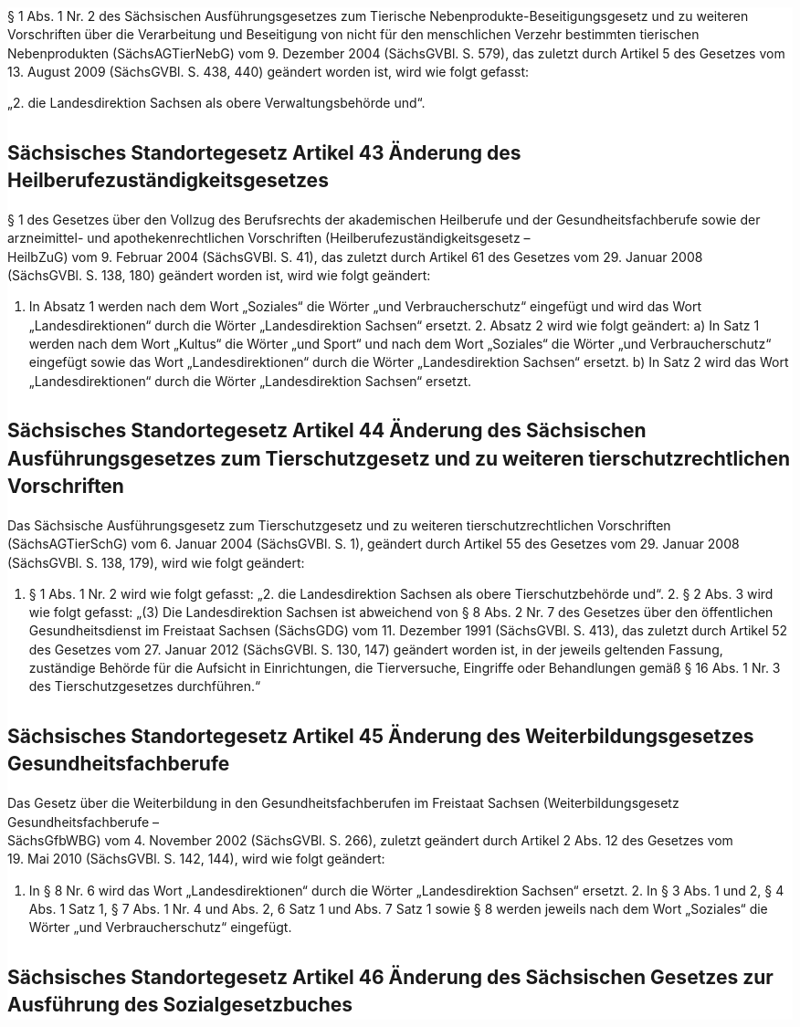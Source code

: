 § 1 Abs. 1 Nr. 2 des Sächsischen Ausführungsgesetzes zum Tierische Nebenprodukte-Beseitigungsgesetz und zu weiteren Vorschriften über die Verarbeitung und Beseitigung von nicht für den menschlichen Verzehr bestimmten tierischen Nebenprodukten (SächsAGTierNebG) vom 9. Dezember 2004 (SächsGVBl. S. 579), das zuletzt durch Artikel 5 des Gesetzes vom 13. August 2009 (SächsGVBl. S. 438, 440) geändert worden ist, wird wie folgt gefasst:

„2. die Landesdirektion Sachsen als obere Verwaltungsbehörde und“. 
## Sächsisches Standortegesetz Artikel 43  Änderung des Heilberufezuständigkeitsgesetzes

§ 1 des Gesetzes über den Vollzug des Berufsrechts der akademischen Heilberufe und der Gesundheitsfachberufe sowie der arzneimittel- und apothekenrechtlichen Vorschriften (Heilberufezuständigkeitsgesetz –          
            HeilbZuG) vom 9. Februar 2004 (SächsGVBl. S. 41), das zuletzt durch Artikel 61 des Gesetzes vom 29. Januar 2008 (SächsGVBl. S. 138, 180) geändert worden ist, wird wie folgt geändert:

1. In Absatz 1 werden nach dem Wort „Soziales“ die Wörter „und Verbraucherschutz“ eingefügt und wird das Wort „Landesdirektionen“ durch die Wörter „Landesdirektion Sachsen“ ersetzt. 2. Absatz 2 wird wie folgt geändert: a) In Satz 1 werden nach dem Wort „Kultus“ die Wörter „und Sport“ und nach dem Wort „Soziales“ die Wörter „und Verbraucherschutz“ eingefügt sowie das Wort „Landesdirektionen“ durch die Wörter „Landesdirektion Sachsen“ ersetzt. b) In Satz 2 wird das Wort „Landesdirektionen“ durch die Wörter „Landesdirektion Sachsen“ ersetzt. 
## Sächsisches Standortegesetz Artikel 44  Änderung des Sächsischen Ausführungsgesetzes zum Tierschutzgesetz und zu weiteren tierschutzrechtlichen Vorschriften

Das Sächsische Ausführungsgesetz zum Tierschutzgesetz und zu weiteren tierschutzrechtlichen Vorschriften (SächsAGTierSchG) vom 6. Januar 2004 (SächsGVBl. S. 1), geändert durch Artikel 55 des Gesetzes vom 29. Januar 2008 (SächsGVBl. S. 138, 179), wird wie folgt geändert:

1. § 1 Abs. 1 Nr. 2 wird wie folgt gefasst: „2. die Landesdirektion Sachsen als obere Tierschutzbehörde und“. 2. § 2 Abs. 3 wird wie folgt gefasst: 
               „(3) Die Landesdirektion Sachsen ist abweichend von § 8 Abs. 2 Nr. 7 des Gesetzes über den öffentlichen Gesundheitsdienst im Freistaat Sachsen (SächsGDG) vom 11. Dezember 1991 (SächsGVBl. S. 413), das zuletzt durch Artikel 52 des Gesetzes vom 27. Januar 2012 (SächsGVBl. S. 130, 147) geändert worden ist, in der jeweils geltenden Fassung, zuständige Behörde für die Aufsicht in Einrichtungen, die Tierversuche, Eingriffe oder Behandlungen gemäß § 16 Abs. 1 Nr. 3 des Tierschutzgesetzes durchführen.“ 
## Sächsisches Standortegesetz Artikel 45  Änderung des Weiterbildungsgesetzes Gesundheitsfachberufe

Das Gesetz über die Weiterbildung in den Gesundheitsfachberufen im Freistaat Sachsen (Weiterbildungsgesetz Gesundheitsfachberufe –          
            SächsGfbWBG) vom 4. November 2002 (SächsGVBl. S. 266), zuletzt geändert durch Artikel 2 Abs. 12 des Gesetzes vom 19. Mai 2010 (SächsGVBl. S. 142, 144), wird wie folgt geändert:

1. In § 8 Nr. 6 wird das Wort „Landesdirektionen“ durch die Wörter „Landesdirektion Sachsen“ ersetzt. 2. In § 3 Abs. 1 und 2, § 4 Abs. 1 Satz 1, § 7 Abs. 1 Nr. 4 und Abs. 2, 6 Satz 1 und Abs. 7 Satz 1 sowie § 8 werden jeweils nach dem Wort „Soziales“ die Wörter „und Verbraucherschutz“ eingefügt. 
## Sächsisches Standortegesetz Artikel 46  Änderung des Sächsischen Gesetzes zur Ausführung des Sozialgesetzbuches
